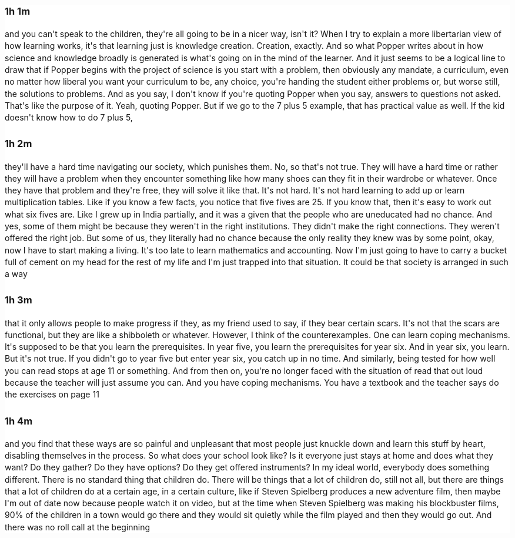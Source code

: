 ### 1h 1m

and you can't speak to the children, they're all going to be in a nicer way, isn't it? When I try to explain a more libertarian view of how learning works, it's that learning just is knowledge creation. Creation, exactly. And so what Popper writes about in how science and knowledge broadly is generated is what's going on in the mind of the learner. And it just seems to be a logical line to draw that if Popper begins with the project of science is you start with a problem, then obviously any mandate, a curriculum, even no matter how liberal you want your curriculum to be, any choice, you're handing the student either problems or, but worse still, the solutions to problems. And as you say, I don't know if you're quoting Popper when you say, answers to questions not asked. That's like the purpose of it. Yeah, quoting Popper. But if we go to the 7 plus 5 example, that has practical value as well. If the kid doesn't know how to do 7 plus 5,

### 1h 2m

they'll have a hard time navigating our society, which punishes them. No, so that's not true. They will have a hard time or rather they will have a problem when they encounter something like how many shoes can they fit in their wardrobe or whatever. Once they have that problem and they're free, they will solve it like that. It's not hard. It's not hard learning to add up or learn multiplication tables. Like if you know a few facts, you notice that five fives are 25. If you know that, then it's easy to work out what six fives are. Like I grew up in India partially, and it was a given that the people who are uneducated had no chance. And yes, some of them might be because they weren't in the right institutions. They didn't make the right connections. They weren't offered the right job. But some of us, they literally had no chance because the only reality they knew was by some point, okay, now I have to start making a living. It's too late to learn mathematics and accounting. Now I'm just going to have to carry a bucket full of cement on my head for the rest of my life and I'm just trapped into that situation. It could be that society is arranged in such a way

### 1h 3m

that it only allows people to make progress if they, as my friend used to say, if they bear certain scars. It's not that the scars are functional, but they are like a shibboleth or whatever. However, I think of the counterexamples. One can learn coping mechanisms. It's supposed to be that you learn the prerequisites. In year five, you learn the prerequisites for year six. And in year six, you learn. But it's not true. If you didn't go to year five but enter year six, you catch up in no time. And similarly, being tested for how well you can read stops at age 11 or something. And from then on, you're no longer faced with the situation of read that out loud because the teacher will just assume you can. And you have coping mechanisms. You have a textbook and the teacher says do the exercises on page 11

### 1h 4m

and you find that these ways are so painful and unpleasant that most people just knuckle down and learn this stuff by heart, disabling themselves in the process. So what does your school look like? Is it everyone just stays at home and does what they want? Do they gather? Do they have options? Do they get offered instruments? In my ideal world, everybody does something different. There is no standard thing that children do. There will be things that a lot of children do, still not all, but there are things that a lot of children do at a certain age, in a certain culture, like if Steven Spielberg produces a new adventure film, then maybe I'm out of date now because people watch it on video, but at the time when Steven Spielberg was making his blockbuster films, 90% of the children in a town would go there and they would sit quietly while the film played and then they would go out. And there was no roll call at the beginning
